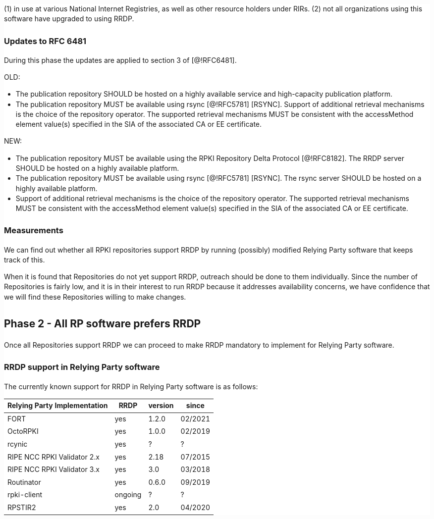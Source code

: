 (1) in use at various National Internet Registries, as well as other resource
    holders under RIRs.
(2) not all organizations using this software have upgraded to using RRDP.

### Updates to RFC 6481

During this phase the updates are applied to section 3 of [@!RFC6481].

OLD:

- The publication repository SHOULD be hosted on a highly
  available service and high-capacity publication platform.
- The publication repository MUST be available using rsync
  [@!RFC5781] [RSYNC]. Support of additional retrieval mechanisms
  is the choice of the repository operator.  The supported
  retrieval mechanisms MUST be consistent with the accessMethod
  element value(s) specified in the SIA of the associated CA or
  EE certificate.

NEW:

- The publication repository MUST be available using the RPKI
  Repository Delta Protocol [@!RFC8182]. The RRDP server SHOULD
  be hosted on a highly available platform.
- The publication repository MUST be available using rsync
  [@!RFC5781] [RSYNC]. The rsync server SHOULD be hosted on a
  highly available platform.
- Support of additional retrieval mechanisms is the choice of the repository
  operator. The supported retrieval mechanisms MUST be consistent with the
  accessMethod element value(s) specified in the SIA of the associated CA or
  EE certificate.

### Measurements

We can find out whether all RPKI repositories support RRDP by running (possibly)
modified Relying Party software that keeps track of this.

When it is found that Repositories do not yet support RRDP, outreach should be
done to them individually. Since the number of Repositories is fairly low, and
it is in their interest to run RRDP because it addresses availability concerns,
we have confidence that we will find these Repositories willing to make changes.

## Phase 2 - All RP software prefers RRDP

Once all Repositories support RRDP we can proceed to make RRDP mandatory to
implement for Relying Party software.

### RRDP support in Relying Party software

The currently known support for RRDP in Relying Party software is as follows:

| Relying Party Implementation | RRDP    | version | since   |
|------------------------------|---------|---------|---------|
| FORT                         | yes     |  1.2.0  | 02/2021 |
| OctoRPKI                     | yes     |  1.0.0  | 02/2019 |
| rcynic                       | yes     |    ?    |    ?    |
| RIPE NCC RPKI Validator 2.x  | yes     |  2.18   | 07/2015 |
| RIPE NCC RPKI Validator 3.x  | yes     |  3.0    | 03/2018 |
| Routinator                   | yes     |  0.6.0  | 09/2019 |
| rpki-client                  | ongoing |    ?    |    ?    |
| RPSTIR2                      | yes     |  2.0    | 04/2020 |
